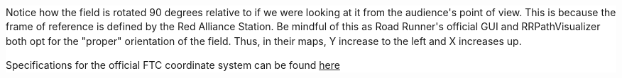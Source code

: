 Notice how the field is rotated 90 degrees relative to if we were looking at it from the audience's point of view. This is because the frame of reference is defined by the Red Alliance Station. Be mindful of this as Road Runner's official GUI and RRPathVisualizer both opt for the "proper" orientation of the field. Thus, in their maps, Y increase to the left and X increases up.

Specifications for the official FTC coordinate system can be found [here](https://github.com/ftctechnh/ftc_app/files/989938/FTC_FieldCoordinateSystemDefinition.pdf)
